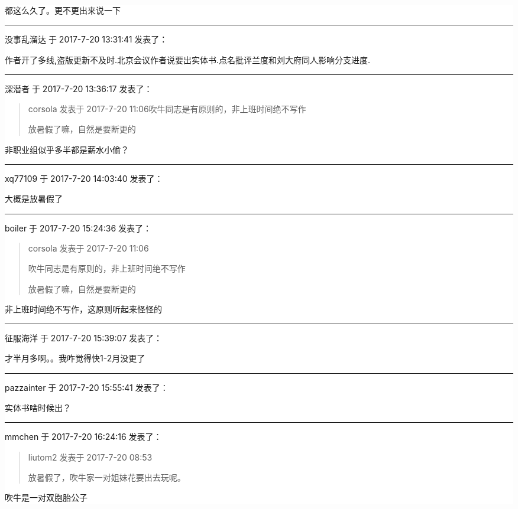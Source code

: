 都这么久了。更不更出来说一下

---------

没事乱溜达 于 2017-7-20 13:31:41 发表了：

作者开了多线,盗版更新不及时.北京会议作者说要出实体书.点名批评兰度和刘大府同人影响分支进度.

---------

深潜者 于 2017-7-20 13:36:17 发表了：

> corsola 发表于 2017-7-20 11:06吹牛同志是有原则的，非上班时间绝不写作
> 
> 放暑假了嘛，自然是要断更的



非职业组似乎多半都是薪水小偷？

---------

xq77109 于 2017-7-20 14:03:40 发表了：

大概是放暑假了

---------

boiler 于 2017-7-20 15:24:36 发表了：

> corsola 发表于 2017-7-20 11:06
> 
> 吹牛同志是有原则的，非上班时间绝不写作
> 
> 放暑假了嘛，自然是要断更的



非上班时间绝不写作，这原则听起来怪怪的

---------

征服海洋 于 2017-7-20 15:39:07 发表了：

才半月多啊。。我咋觉得快1-2月没更了

---------

pazzainter 于 2017-7-20 15:55:41 发表了：

实体书啥时候出？

---------

mmchen 于 2017-7-20 16:24:16 发表了：

> liutom2 发表于 2017-7-20 08:53
> 
> 放暑假了，吹牛家一对姐妹花要出去玩呢。



吹牛是一对双胞胎公子
